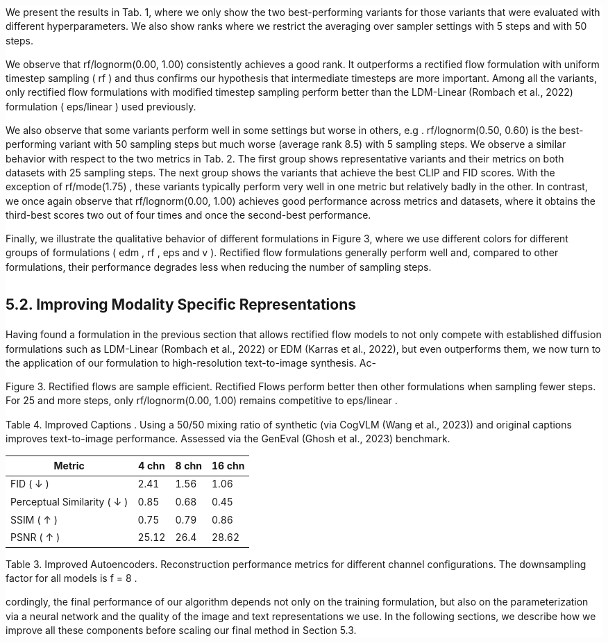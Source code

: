 We present the results in Tab. 1, where we only show the two best-performing variants for those variants that were evaluated with different hyperparameters. We also show ranks where we restrict the averaging over sampler settings with 5 steps and with 50 steps.

We observe that rf/lognorm(0.00, 1.00) consistently achieves a good rank. It outperforms a rectified flow formulation with uniform timestep sampling ( rf ) and thus confirms our hypothesis that intermediate timesteps are more important. Among all the variants, only rectified flow formulations with modified timestep sampling perform better than the LDM-Linear (Rombach et al., 2022) formulation ( eps/linear ) used previously.

We also observe that some variants perform well in some settings but worse in others, e.g . rf/lognorm(0.50, 0.60) is the best-performing variant with 50 sampling steps but much worse (average rank 8.5) with 5 sampling steps. We observe a similar behavior with respect to the two metrics in Tab. 2. The first group shows representative variants and their metrics on both datasets with 25 sampling steps. The next group shows the variants that achieve the best CLIP and FID scores. With the exception of rf/mode(1.75) , these variants typically perform very well in one metric but relatively badly in the other. In contrast, we once again observe that rf/lognorm(0.00, 1.00) achieves good performance across metrics and datasets, where it obtains the third-best scores two out of four times and once the second-best performance.

Finally, we illustrate the qualitative behavior of different formulations in Figure 3, where we use different colors for different groups of formulations ( edm , rf , eps and v ). Rectified flow formulations generally perform well and, compared to other formulations, their performance degrades less when reducing the number of sampling steps.

## 5.2. Improving Modality Specific Representations

Having found a formulation in the previous section that allows rectified flow models to not only compete with established diffusion formulations such as LDM-Linear (Rombach et al., 2022) or EDM (Karras et al., 2022), but even outperforms them, we now turn to the application of our formulation to high-resolution text-to-image synthesis. Ac-

Figure 3. Rectified flows are sample efficient. Rectified Flows perform better then other formulations when sampling fewer steps. For 25 and more steps, only rf/lognorm(0.00, 1.00) remains competitive to eps/linear .



Table 4. Improved Captions . Using a 50/50 mixing ratio of synthetic (via CogVLM (Wang et al., 2023)) and original captions improves text-to-image performance. Assessed via the GenEval (Ghosh et al., 2023) benchmark.

| Metric                      |   4 chn |   8 chn |   16 chn |
|-----------------------------|---------|---------|----------|
| FID ( ↓ )                   |    2.41 |    1.56 |     1.06 |
| Perceptual Similarity ( ↓ ) |    0.85 |    0.68 |     0.45 |
| SSIM ( ↑ )                  |    0.75 |    0.79 |     0.86 |
| PSNR ( ↑ )                  |   25.12 |   26.4  |    28.62 |

Table 3. Improved Autoencoders. Reconstruction performance metrics for different channel configurations. The downsampling factor for all models is f = 8 .

cordingly, the final performance of our algorithm depends not only on the training formulation, but also on the parameterization via a neural network and the quality of the image and text representations we use. In the following sections, we describe how we improve all these components before scaling our final method in Section 5.3.
